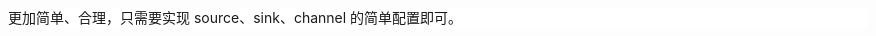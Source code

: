更加简单、合理，只需要实现 source、sink、channel 的简单配置即可。</p>
</div>
</div>
</div>
</div>
</div>
</div>
            </div>
                </div>